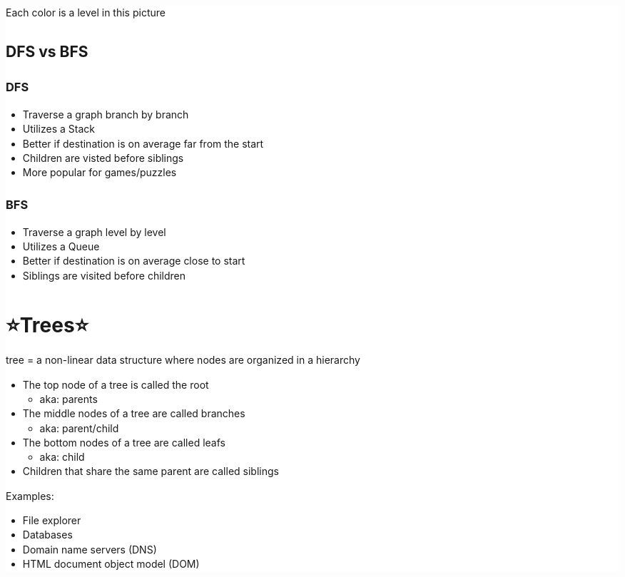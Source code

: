 Each color is a level in this picture

## DFS vs BFS
### DFS
* Traverse a graph branch by branch
* Utilizes a Stack
* Better if destination is on average far from the start
* Children are visted before siblings
* More popular for games/puzzles

### BFS
* Traverse a graph level by level
* Utilizes a Queue
* Better if destination is on average close to start
* Siblings are visited before children

# ⭐️Trees⭐️
tree = a non-linear data structure where nodes are organized in a hierarchy

* The top node of a tree is called the root
    * aka: parents
* The middle nodes of a tree are called branches
    * aka: parent/child
* The bottom nodes of a tree are called leafs
    * aka: child
* Children that share the same parent are called siblings

Examples:
* File explorer
* Databases
* Domain name servers (DNS)
* HTML document object model (DOM)
